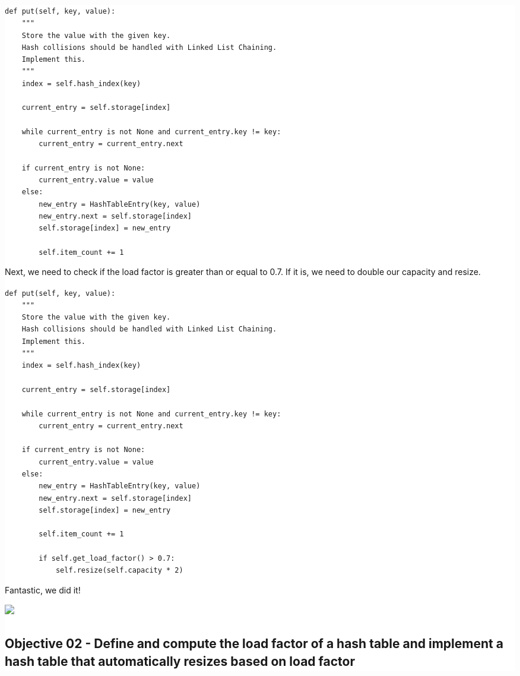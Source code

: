     def put(self, key, value):
        """
        Store the value with the given key.
        Hash collisions should be handled with Linked List Chaining.
        Implement this.
        """
        index = self.hash_index(key)

        current_entry = self.storage[index]

        while current_entry is not None and current_entry.key != key:
            current_entry = current_entry.next

        if current_entry is not None:
            current_entry.value = value
        else:
            new_entry = HashTableEntry(key, value)
            new_entry.next = self.storage[index]
            self.storage[index] = new_entry

            self.item_count += 1

Next, we need to check if the load factor is greater than or equal to 0.7. If it is, we need to double our capacity and resize.

    def put(self, key, value):
        """
        Store the value with the given key.
        Hash collisions should be handled with Linked List Chaining.
        Implement this.
        """
        index = self.hash_index(key)

        current_entry = self.storage[index]

        while current_entry is not None and current_entry.key != key:
            current_entry = current_entry.next

        if current_entry is not None:
            current_entry.value = value
        else:
            new_entry = HashTableEntry(key, value)
            new_entry.next = self.storage[index]
            self.storage[index] = new_entry

            self.item_count += 1

            if self.get_load_factor() > 0.7:
                self.resize(self.capacity * 2)

Fantastic, we did it!

![](https://s3-us-west-2.amazonaws.com/secure.notion-static.com/18e22e25-8fb5-4763-b92e-ce3ac0d3e4e4/Untitled.png)

Objective 02 - Define and compute the load factor of a hash table and implement a hash table that automatically resizes based on load factor
--------------------------------------------------------------------------------------------------------------------------------------------
